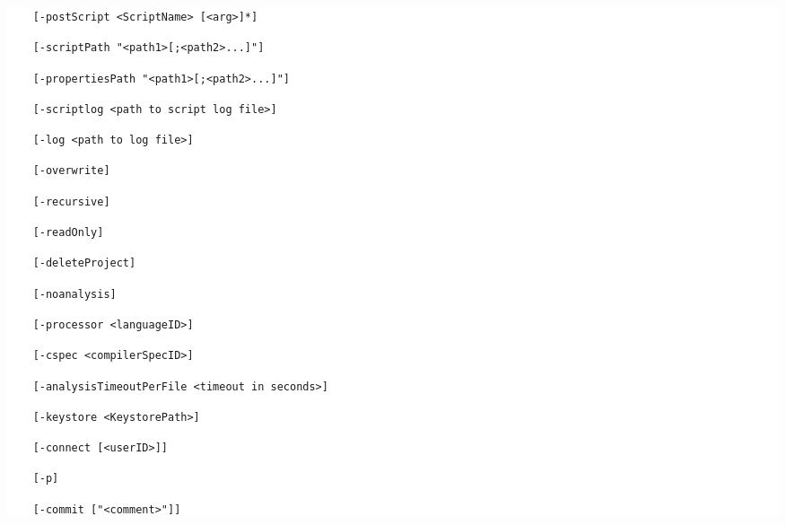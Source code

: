 ```
    [-postScript <ScriptName> [<arg>]*]
```

```
    [-scriptPath "<path1>[;<path2>...]"]
```

```
    [-propertiesPath "<path1>[;<path2>...]"]
```

```
    [-scriptlog <path to script log file>]
```

```
    [-log <path to log file>]
```

```
    [-overwrite]
```

```
    [-recursive]
```

```
    [-readOnly]
```

```
    [-deleteProject]
```

```
    [-noanalysis]
```

```
    [-processor <languageID>]
```

```
    [-cspec <compilerSpecID>]
```

```
    [-analysisTimeoutPerFile <timeout in seconds>]
```

```
    [-keystore <KeystorePath>]
```

```
    [-connect [<userID>]]
```

```
    [-p]
```

```
    [-commit ["<comment>"]]
```
